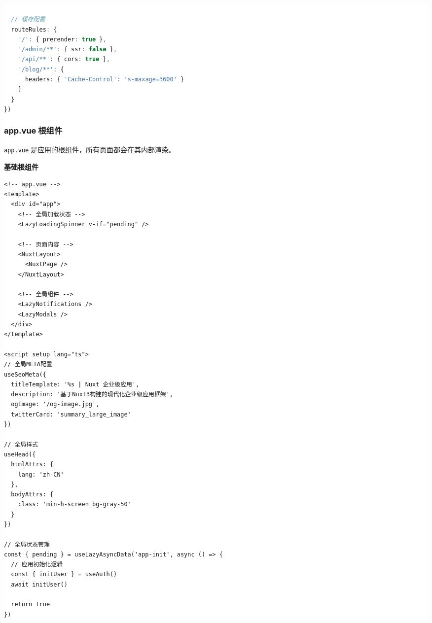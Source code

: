 ```typescript
  
  // 缓存配置
  routeRules: {
    '/': { prerender: true },
    '/admin/**': { ssr: false },
    '/api/**': { cors: true },
    '/blog/**': { 
      headers: { 'Cache-Control': 's-maxage=3600' }
    }
  }
})
```

### app.vue 根组件

`app.vue` 是应用的根组件，所有页面都会在其内部渲染。

**基础根组件**

```vue
<!-- app.vue -->
<template>
  <div id="app">
    <!-- 全局加载状态 -->
    <LazyLoadingSpinner v-if="pending" />
    
    <!-- 页面内容 -->
    <NuxtLayout>
      <NuxtPage />
    </NuxtLayout>
    
    <!-- 全局组件 -->
    <LazyNotifications />
    <LazyModals />
  </div>
</template>

<script setup lang="ts">
// 全局META配置
useSeoMeta({
  titleTemplate: '%s | Nuxt 企业级应用',
  description: '基于Nuxt3构建的现代化企业级应用框架',
  ogImage: '/og-image.jpg',
  twitterCard: 'summary_large_image'
})

// 全局样式
useHead({
  htmlAttrs: {
    lang: 'zh-CN'
  },
  bodyAttrs: {
    class: 'min-h-screen bg-gray-50'
  }
})

// 全局状态管理
const { pending } = useLazyAsyncData('app-init', async () => {
  // 应用初始化逻辑
  const { initUser } = useAuth()
  await initUser()
  
  return true
})
```